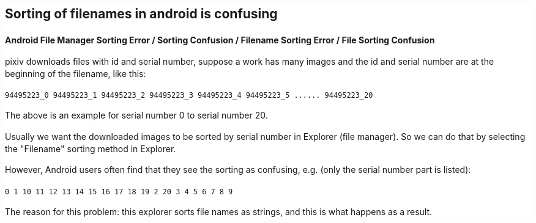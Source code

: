 ## Sorting of filenames in android is confusing

**Android File Manager Sorting Error / Sorting Confusion / Filename Sorting Error / File Sorting Confusion**

pixiv downloads files with id and serial number, suppose a work has many images and the id and serial number are at the beginning of the filename, like this:      

``
94495223_0
94495223_1
94495223_2
94495223_3
94495223_4
94495223_5
......
94495223_20
``

The above is an example for serial number 0 to serial number 20.

Usually we want the downloaded images to be sorted by serial number in Explorer (file manager). So we can do that by selecting the "Filename" sorting method in Explorer.

However, Android users often find that they see the sorting as confusing, e.g. (only the serial number part is listed):

``
0
1
10
11
12
13
14
15
16
17
18
19
2
20
3
4
5
6
7
8
9
``

The reason for this problem: this explorer sorts file names as strings, and this is what happens as a result.
